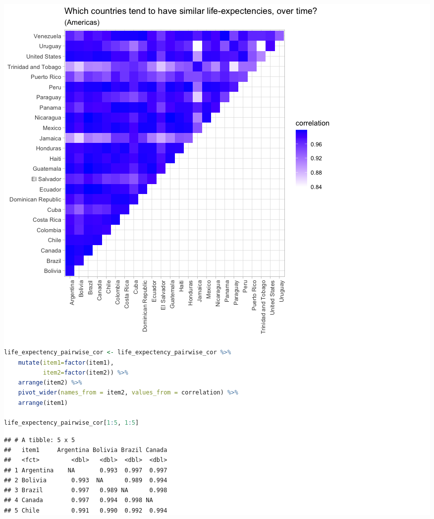 ![](examples_files/figure-markdown_github/pairwise_correlations_country_life_expectencies-1.png)

``` r
life_expectency_pairwise_cor <- life_expectency_pairwise_cor %>%
    mutate(item1=factor(item1),
           item2=factor(item2)) %>%
    arrange(item2) %>%
    pivot_wider(names_from = item2, values_from = correlation) %>%
    arrange(item1)

life_expectency_pairwise_cor[1:5, 1:5]
```

    ## # A tibble: 5 x 5
    ##   item1     Argentina Bolivia Brazil Canada
    ##   <fct>         <dbl>   <dbl>  <dbl>  <dbl>
    ## 1 Argentina    NA       0.993  0.997  0.997
    ## 2 Bolivia       0.993  NA      0.989  0.994
    ## 3 Brazil        0.997   0.989 NA      0.998
    ## 4 Canada        0.997   0.994  0.998 NA    
    ## 5 Chile         0.991   0.990  0.992  0.994
